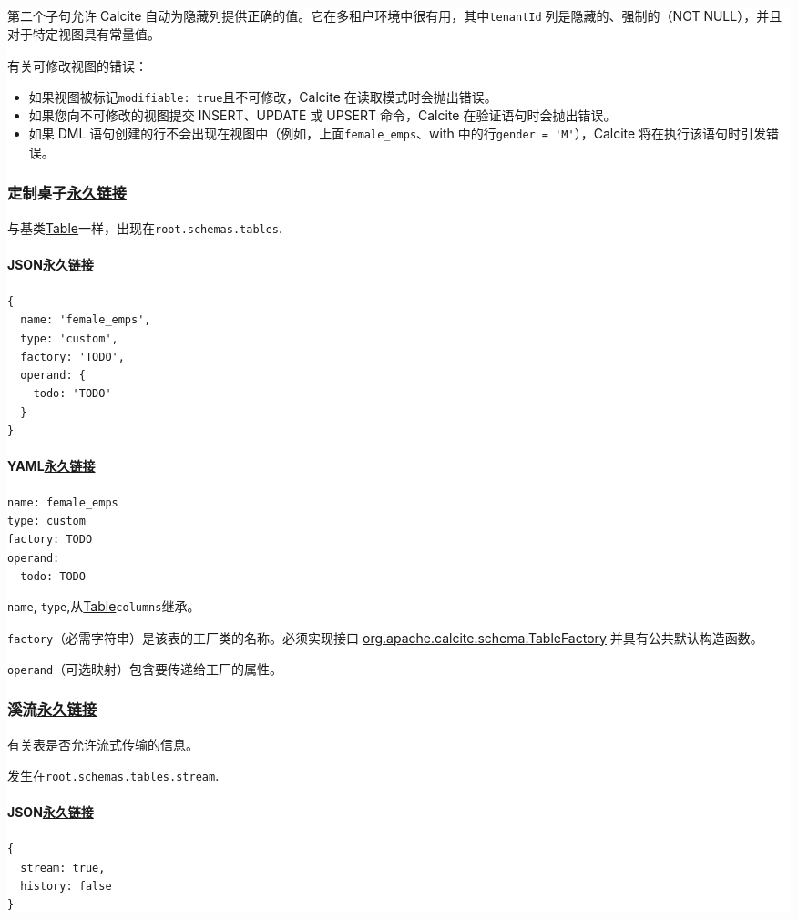 第二个子句允许 Calcite 自动为隐藏列提供正确的值。它在多租户环境中很有用，其中`tenantId` 列是隐藏的、强制的（NOT NULL），并且对于特定视图具有常量值。

有关可修改视图的错误：

- 如果视图被标记`modifiable: true`且不可修改，Calcite 在读取模式时会抛出错误。
- 如果您向不可修改的视图提交 INSERT、UPDATE 或 UPSERT 命令，Calcite 在验证语句时会抛出错误。
- 如果 DML 语句创建的行不会出现在视图中（例如，上面`female_emps`、with 中的行`gender = 'M'`），Calcite 将在执行该语句时引发错误。

### 定制桌子[永久链接](https://calcite.apache.org/docs/model.html#custom-table)

与基类[Table](https://calcite.apache.org/docs/model.html#table)一样，出现在`root.schemas.tables`.

#### JSON[永久链接](https://calcite.apache.org/docs/model.html#json-9)

```
{
  name: 'female_emps',
  type: 'custom',
  factory: 'TODO',
  operand: {
    todo: 'TODO'
  }
}
```

#### YAML[永久链接](https://calcite.apache.org/docs/model.html#yaml-9)

```
name: female_emps
type: custom
factory: TODO
operand:
  todo: TODO
```

`name`, `type`,从[Table](https://calcite.apache.org/docs/model.html#table)`columns`继承。

`factory`（必需字符串）是该表的工厂类的名称。必须实现接口 [org.apache.calcite.schema.TableFactory](https://calcite.apache.org/javadocAggregate/org/apache/calcite/schema/TableFactory.html) 并具有公共默认构造函数。

`operand`（可选映射）包含要传递给工厂的属性。

### 溪流[永久链接](https://calcite.apache.org/docs/model.html#stream)

有关表是否允许流式传输的信息。

发生在`root.schemas.tables.stream`.

#### JSON[永久链接](https://calcite.apache.org/docs/model.html#json-10)

```
{
  stream: true,
  history: false
}
```
